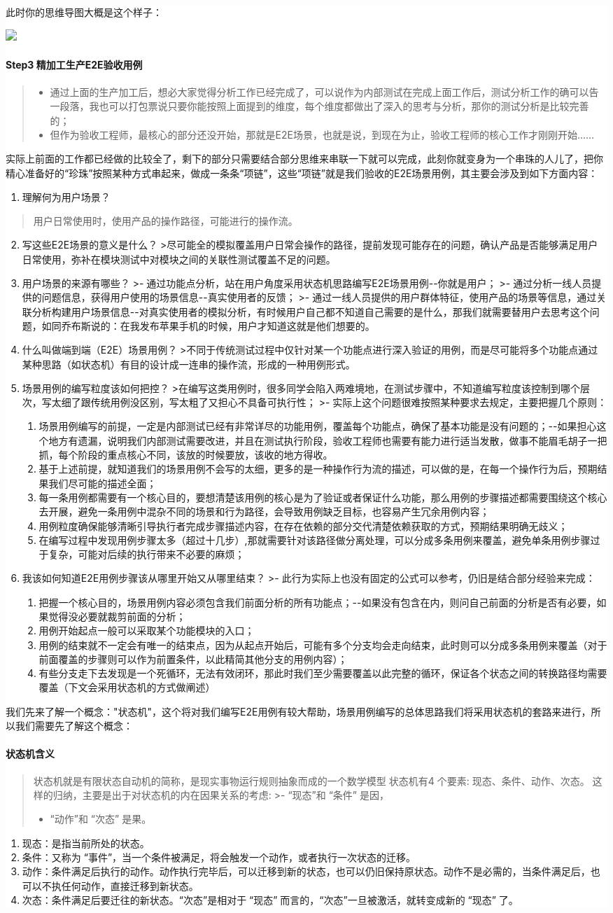 此时你的思维导图大概是这个样子：

![](https://docsin.uniontech.com/wp-content/uploads/2021/09/04FJX.png)

#### Step3 精加工生产E2E验收用例

> - 通过上面的生产加工后，想必大家觉得分析工作已经完成了，可以说作为内部测试在完成上面工作后，测试分析工作的确可以告一段落，我也可以打包票说只要你能按照上面提到的维度，每个维度都做出了深入的思考与分析，那你的测试分析是比较完善的；
> - 但作为验收工程师，最核心的部分还没开始，那就是E2E场景，也就是说，到现在为止，验收工程师的核心工作才刚刚开始……

实际上前面的工作都已经做的比较全了，剩下的部分只需要结合部分思维来串联一下就可以完成，此刻你就变身为一个串珠的人儿了，把你精心准备好的“珍珠”按照某种方式串起来，做成一条条“项链”，这些“项链”就是我们验收的E2E场景用例，其主要会涉及到如下方面内容：

1. 理解何为用户场景？
> 用户日常使用时，使用产品的操作路径，可能进行的操作流。

2. 写这些E2E场景的意义是什么？ 
&gt;尽可能全的模拟覆盖用户日常会操作的路径，提前发现可能存在的问题，确认产品是否能够满足用户日常使用，弥补在模块测试中对模块之间的关联性测试覆盖不足的问题。

3. 用户场景的来源有哪些？ 
&gt;- 通过功能点分析，站在用户角度采用状态机思路编写E2E场景用例--你就是用户； 
&gt;- 通过分析一线人员提供的问题信息，获得用户使用的场景信息--真实使用者的反馈； 
&gt;- 通过一线人员提供的用户群体特征，使用产品的场景等信息，通过关联分析构建用户场景信息--对真实使用者的模拟分析，有时候用户自己都不知道自己需要的是什么，那我们就需要替用户去思考这个问题，如同乔布斯说的：在我发布苹果手机的时候，用户才知道这就是他们想要的。

4. 什么叫做端到端（E2E）场景用例？ 
&gt;不同于传统测试过程中仅针对某一个功能点进行深入验证的用例，而是尽可能将多个功能点通过某种思路（如状态机）有目的设计成一连串的操作流，形成的一种用例形式。

5. 场景用例的编写粒度该如何把控？ 
	&gt;在编写这类用例时，很多同学会陷入两难境地，在测试步骤中，不知道编写粒度该控制到哪个层次，写太细了跟传统用例没区别，写太粗了又担心不具备可执行性； 
	&gt;- 实际上这个问题很难按照某种要求去规定，主要把握几个原则： 
	1.  场景用例编写的前提，一定是内部测试已经有非常详尽的功能用例，覆盖每个功能点，确保了基本功能是没有问题的；--如果担心这个地方有遗漏，说明我们内部测试需要改进，并且在测试执行阶段，验收工程师也需要有能力进行适当发散，做事不能眉毛胡子一把抓，每个阶段的重点核心不同，该放的时候要放，该收的地方得收。 
	2. 基于上述前提，就知道我们的场景用例不会写的太细，更多的是一种操作行为流的描述，可以做的是，在每一个操作行为后，预期结果我们尽可能的描述全面； 
	3. 每一条用例都需要有一个核心目的，要想清楚该用例的核心是为了验证或者保证什么功能，那么用例的步骤描述都需要围绕这个核心去开展，避免一条用例中混杂不同的场景和行为路径，会导致用例缺乏目标，也容易产生冗余用例内容； 
	4. 用例粒度确保能够清晰引导执行者完成步骤描述内容，在存在依赖的部分交代清楚依赖获取的方式，预期结果明确无歧义； 
	5. 在编写过程中发现用例步骤太多（超过十几步）,那就需要针对该路径做分离处理，可以分成多条用例来覆盖，避免单条用例步骤过于复杂，可能对后续的执行带来不必要的麻烦；
	
6. 我该如何知道E2E用例步骤该从哪里开始又从哪里结束？ 
	&gt;- 此行为实际上也没有固定的公式可以参考，仍旧是结合部分经验来完成： 
	1. 把握一个核心目的，场景用例内容必须包含我们前面分析的所有功能点；--如果没有包含在内，则问自己前面的分析是否有必要，如果觉得没必要就裁剪前面的分析； 
	2. 用例开始起点一般可以采取某个功能模块的入口； 
	3. 用例的结束就不一定会有唯一的结束点，因为从起点开始后，可能有多个分支均会走向结束，此时则可以分成多条用例来覆盖（对于前面覆盖的步骤则可以作为前置条件，以此精简其他分支的用例内容）； 
	4. 有些分支走下去发现是一个死循环，无法有效闭环，那此时我们至少需要覆盖以此完整的循环，保证各个状态之间的转换路径均需要覆盖（下文会采用状态机的方式做阐述）

我们先来了解一个概念："状态机"，这个将对我们编写E2E用例有较大帮助，场景用例编写的总体思路我们将采用状态机的套路来进行，所以我们需要先了解这个概念： 

#### 状态机含义

> 状态机就是有限状态自动机的简称，是现实事物运行规则抽象而成的一个数学模型 状态机有4 个要素: 现态、条件、动作、次态。 这样的归纳，主要是出于对状态机的内在因果关系的考虑: 
&gt;- “现态”和 “条件” 是因，
> - “动作”和 “次态” 是果。

1. 现态：是指当前所处的状态。
2. 条件：又称为 “事件”，当一个条件被满足，将会触发一个动作，或者执行一次状态的迁移。
3. 动作：条件满足后执行的动作。动作执行完毕后，可以迁移到新的状态，也可以仍旧保持原状态。动作不是必需的，当条件满足后，也可以不执任何动作，直接迁移到新状态。
4. 次态：条件满足后要迁往的新状态。“次态”是相对于 “现态” 而言的，“次态”一旦被激活，就转变成新的 “现态” 了。
